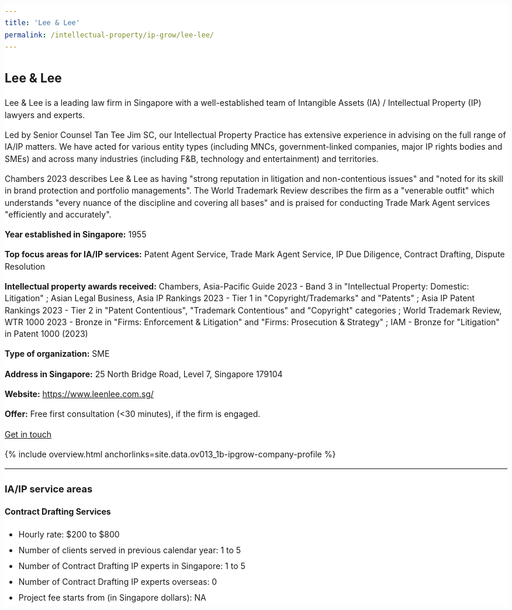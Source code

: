 ```yaml
---
title: 'Lee & Lee'
permalink: /intellectual-property/ip-grow/lee-lee/
---
```


## Lee & Lee

Lee & Lee is a leading law firm in Singapore with a well-established team of Intangible Assets (IA) / Intellectual Property (IP) lawyers and experts. 

Led by Senior Counsel Tan Tee Jim SC, our Intellectual Property Practice has extensive experience in advising on the full range of IA/IP matters. We have acted for various entity types (including MNCs, government-linked companies, major IP rights bodies and SMEs) and across many industries (including F&B, technology and entertainment) and territories. 

Chambers 2023 describes Lee & Lee as having "strong reputation in litigation and non-contentious issues" and "noted for its skill in brand protection and portfolio managements". The World Trademark Review describes the firm as a "venerable outfit" which understands "every nuance of the discipline and covering all bases" and is praised for conducting Trade Mark Agent services "efficiently and accurately".

<b>Year established in Singapore:</b> 1955

<b>Top focus areas for IA/IP services:</b> Patent Agent Service, Trade Mark Agent Service, IP Due Diligence, Contract Drafting, Dispute Resolution

<b>Intellectual property awards received:</b> Chambers, Asia-Pacific Guide 2023 - Band 3 in "Intellectual Property: Domestic: Litigation" ; Asian Legal Business, Asia IP Rankings 2023 - Tier 1 in "Copyright/Trademarks" and "Patents" ; Asia IP Patent Rankings 2023 - Tier 2 in "Patent Contentious", "Trademark Contentious" and "Copyright" categories ; World Trademark Review, WTR 1000 2023 - Bronze in "Firms: Enforcement & Litigation" and "Firms: Prosecution & Strategy" ; IAM - Bronze for "Litigation" in Patent 1000 (2023)


<b>Type of organization:</b> SME

<b>Address in Singapore:</b> 25 North Bridge Road, Level 7, Singapore 179104

<b>Website:</b> <a href='https://www.leenlee.com.sg/'>https://www.leenlee.com.sg/</a>

<b>Offer:</b> Free first consultation (<30 minutes), if the firm is engaged.

<a class='btn' href='https://form.gov.sg/67cea777cdf17695deb3e903' target='_blank' rel='noopener'>Get in touch</a>

{% include overview.html anchorlinks=site.data.ov013_1b-ipgrow-company-profile %}

---
<a name='ip-related-service-areas'></a>
### IA/IP service areas

**Contract Drafting Services**

<ul>
<li style='line-height: 27px; margin: 0px 0px !important'>Hourly rate:  $200 to $800</li>
<li style='line-height: 27px; margin: 0px 0px !important'>Number of clients served in previous calendar year: 1 to 5</li>
<li style='line-height: 27px; margin: 0px 0px !important'>Number of Contract Drafting IP experts in Singapore: 1 to 5</li>
<li style='line-height: 27px; margin: 0px 0px !important'>Number of Contract Drafting IP experts overseas: 0</li>
<li style='line-height: 27px; margin: 0px 0px !important'>Project fee starts from (in Singapore dollars): NA</li>
</ul>
